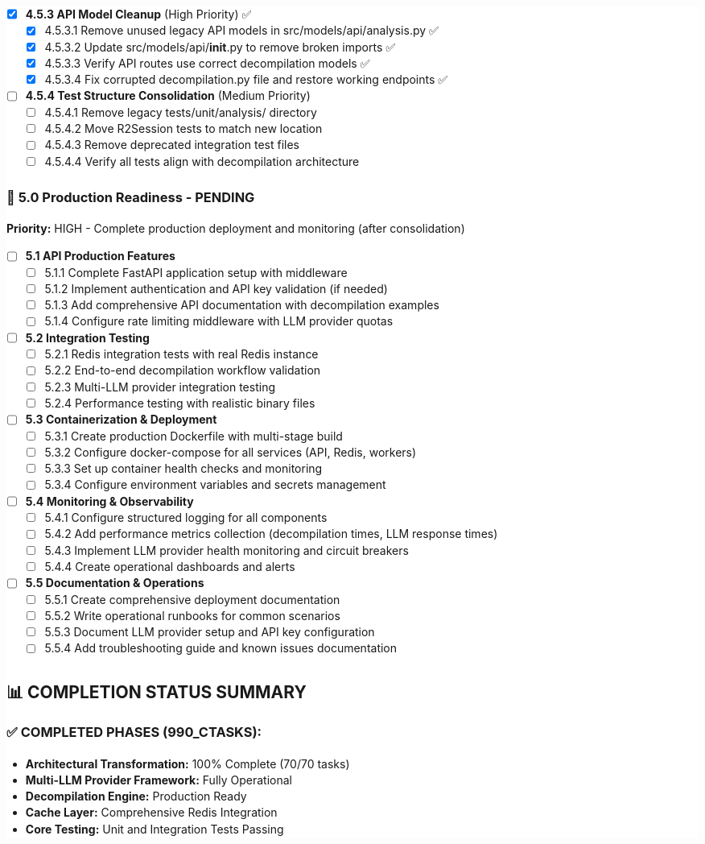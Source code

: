 - [x] **4.5.3 API Model Cleanup** (High Priority) ✅ 
  - [x] 4.5.3.1 Remove unused legacy API models in src/models/api/analysis.py ✅
  - [x] 4.5.3.2 Update src/models/api/__init__.py to remove broken imports ✅
  - [x] 4.5.3.3 Verify API routes use correct decompilation models ✅
  - [x] 4.5.3.4 Fix corrupted decompilation.py file and restore working endpoints ✅

- [ ] **4.5.4 Test Structure Consolidation** (Medium Priority)
  - [ ] 4.5.4.1 Remove legacy tests/unit/analysis/ directory
  - [ ] 4.5.4.2 Move R2Session tests to match new location
  - [ ] 4.5.4.3 Remove deprecated integration test files
  - [ ] 4.5.4.4 Verify all tests align with decompilation architecture

### 🚀 **5.0 Production Readiness** - PENDING  
**Priority:** HIGH - Complete production deployment and monitoring (after consolidation)

- [ ] **5.1 API Production Features**
  - [ ] 5.1.1 Complete FastAPI application setup with middleware
  - [ ] 5.1.2 Implement authentication and API key validation (if needed)
  - [ ] 5.1.3 Add comprehensive API documentation with decompilation examples
  - [ ] 5.1.4 Configure rate limiting middleware with LLM provider quotas

- [ ] **5.2 Integration Testing**
  - [ ] 5.2.1 Redis integration tests with real Redis instance  
  - [ ] 5.2.2 End-to-end decompilation workflow validation
  - [ ] 5.2.3 Multi-LLM provider integration testing
  - [ ] 5.2.4 Performance testing with realistic binary files

- [ ] **5.3 Containerization & Deployment**
  - [ ] 5.3.1 Create production Dockerfile with multi-stage build
  - [ ] 5.3.2 Configure docker-compose for all services (API, Redis, workers)
  - [ ] 5.3.3 Set up container health checks and monitoring
  - [ ] 5.3.4 Configure environment variables and secrets management

- [ ] **5.4 Monitoring & Observability**
  - [ ] 5.4.1 Configure structured logging for all components
  - [ ] 5.4.2 Add performance metrics collection (decompilation times, LLM response times)
  - [ ] 5.4.3 Implement LLM provider health monitoring and circuit breakers
  - [ ] 5.4.4 Create operational dashboards and alerts

- [ ] **5.5 Documentation & Operations**
  - [ ] 5.5.1 Create comprehensive deployment documentation
  - [ ] 5.5.2 Write operational runbooks for common scenarios
  - [ ] 5.5.3 Document LLM provider setup and API key configuration
  - [ ] 5.5.4 Add troubleshooting guide and known issues documentation

## 📊 **COMPLETION STATUS SUMMARY**

### **✅ COMPLETED PHASES (990_CTASKS):**
- **Architectural Transformation:** 100% Complete (70/70 tasks)
- **Multi-LLM Provider Framework:** Fully Operational  
- **Decompilation Engine:** Production Ready
- **Cache Layer:** Comprehensive Redis Integration
- **Core Testing:** Unit and Integration Tests Passing
